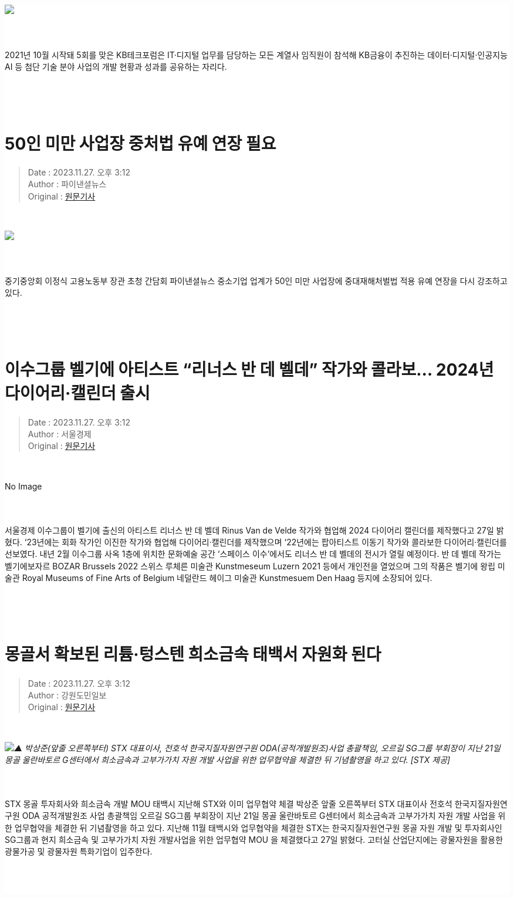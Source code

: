 <img src="https://imgnews.pstatic.net/image/468/2023/11/27/0001006241_001_20231127151204433.jpg?type=w647" id="img1"></img>  
<br/><br/>  
  
2021년 10월 시작돼 5회를 맞은 KB테크포럼은 IT·디지털 업무를 담당하는 모든 계열사 임직원이 참석해 KB금융이 추진하는 데이터·디지털·인공지능 AI 등 첨단 기술 분야 사업의 개발 현황과 성과를 공유하는 자리다.  
<br/><br/><br/>  

  
# 50인 미만 사업장 중처법 유예 연장 필요  
  
> Date : 2023.11.27. 오후 3:12  
> Author : 파이낸셜뉴스  
> Original : [원문기사](https://n.news.naver.com/mnews/article/014/0005106511?sid=101)  
<br/>  
  
<img src="https://imgnews.pstatic.net/image/014/2023/11/27/0005106511_001_20231127151203593.jpg?type=w647" id="img1"></img>  
<br/><br/>  
  
중기중앙회 이정식 고용노동부 장관 초청 간담회 파이낸셜뉴스 중소기업 업계가 50인 미만 사업장에 중대재해처벌법 적용 유예 연장을 다시 강조하고 있다.  
<br/><br/><br/>  

  
# 이수그룹 벨기에 아티스트 “리너스 반 데 벨데” 작가와 콜라보… 2024년 다이어리·캘린더 출시  
  
> Date : 2023.11.27. 오후 3:12  
> Author : 서울경제  
> Original : [원문기사](https://n.news.naver.com/mnews/article/011/0004266905?sid=101)  
<br/>  
  
No Image  
<br/><br/>  
  
서울경제 이수그룹이 벨기에 출신의 아티스트 리너스 반 데 벨데 Rinus Van de Velde 작가와 협업해 2024 다이어리 캘린더를 제작했다고 27일 밝혔다.
‘23년에는 회화 작가인 이진한 작가와 협업해 다이어리·캘린더를 제작했으며 ‘22년에는 팝아티스트 이동기 작가와 콜라보한 다이어리·캘린더를 선보였다.
내년 2월 이수그룹 사옥 1층에 위치한 문화예술 공간 ‘스페이스 이수’에서도 리너스 반 데 벨데의 전시가 열릴 예정이다.
반 데 벨데 작가는 벨기에보자르 BOZAR Brussels 2022 스위스 루체른 미술관 Kunstmeseum Luzern 2021 등에서 개인전을 열었으며 그의 작품은 벨기에 왕립 미술관 Royal Museums of Fine Arts of Belgium 네덜란드 헤이그 미술관 Kunstmesuem Den Haag 등지에 소장되어 있다.  
<br/><br/><br/>  

  
# 몽골서 확보된 리튬·텅스텐 희소금속 태백서 자원화 된다  
  
> Date : 2023.11.27. 오후 3:12  
> Author : 강원도민일보  
> Original : [원문기사](https://n.news.naver.com/mnews/article/654/0000058790?sid=101)  
<br/>  
  
<img src="https://imgnews.pstatic.net/image/654/2023/11/27/0000058790_001_20231127151201639.jpg?type=w647" id="img1"></img><em class="img_desc">▲ 박상준(앞줄 오른쪽부터) STX 대표이사, 전호석 한국지질자원연구원 ODA(공적개발원조)사업 총괄책임, 오르길 SG그룹 부회장이 지난 21일 몽골 울란바토르 G센터에서 희소금속과 고부가가치 자원 개발 사업을 위한 업무협약을 체결한 뒤 기념촬영을 하고 있다. [STX 제공]</em>  
<br/><br/>  
  
STX 몽골 투자회사와 희소금속 개발 MOU 태백시 지난해 STX와 이미 업무협약 체결 박상준 앞줄 오른쪽부터 STX 대표이사 전호석 한국지질자원연구원 ODA 공적개발원조 사업 총괄책임 오르길 SG그룹 부회장이 지난 21일 몽골 울란바토르 G센터에서 희소금속과 고부가가치 자원 개발 사업을 위한 업무협약을 체결한 뒤 기념촬영을 하고 있다.
지난해 11월 태백시와 업무협약을 체결한 STX는 한국지질자원연구원 몽골 자원 개발 및 투자회사인 SG그룹과 현지 희소금속 및 고부가가치 자원 개발사업을 위한 업무협약 MOU 을 체결했다고 27일 밝혔다.
고터실 산업단지에는 광물자원을 활용한 광물가공 및 광물자원 특화기업이 입주한다.  
<br/><br/><br/>  
